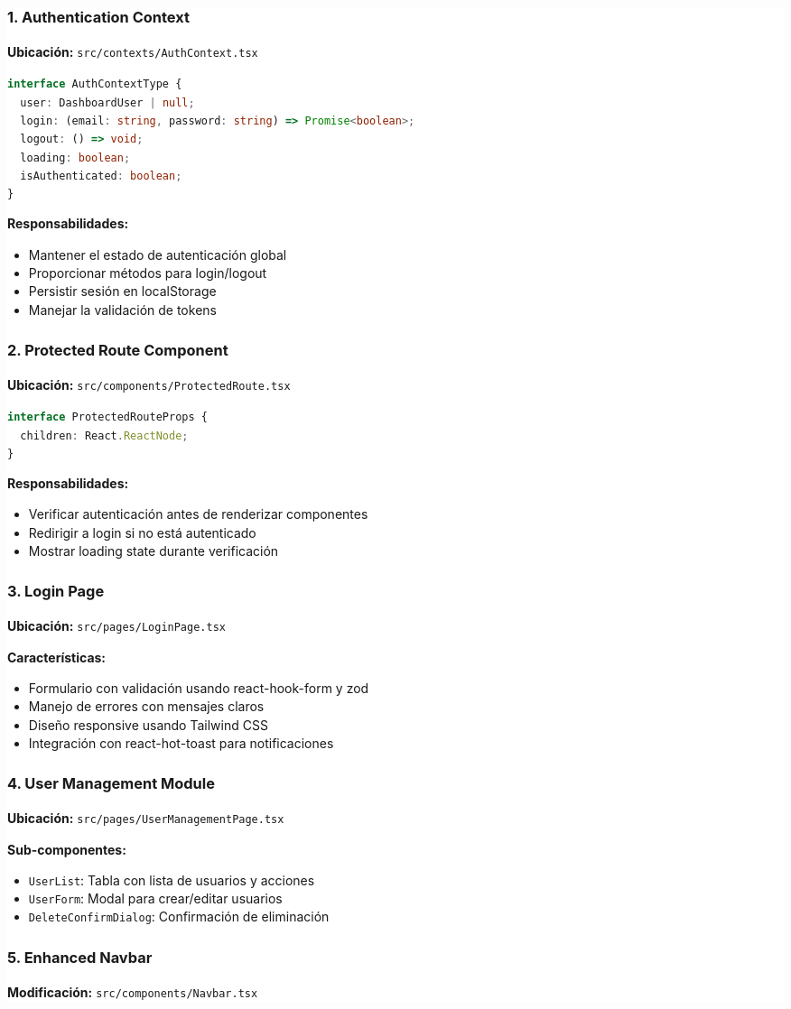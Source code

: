 ### 1. Authentication Context
**Ubicación:** `src/contexts/AuthContext.tsx`

```typescript
interface AuthContextType {
  user: DashboardUser | null;
  login: (email: string, password: string) => Promise<boolean>;
  logout: () => void;
  loading: boolean;
  isAuthenticated: boolean;
}
```

**Responsabilidades:**
- Mantener el estado de autenticación global
- Proporcionar métodos para login/logout
- Persistir sesión en localStorage
- Manejar la validación de tokens

### 2. Protected Route Component
**Ubicación:** `src/components/ProtectedRoute.tsx`

```typescript
interface ProtectedRouteProps {
  children: React.ReactNode;
}
```

**Responsabilidades:**
- Verificar autenticación antes de renderizar componentes
- Redirigir a login si no está autenticado
- Mostrar loading state durante verificación

### 3. Login Page
**Ubicación:** `src/pages/LoginPage.tsx`

**Características:**
- Formulario con validación usando react-hook-form y zod
- Manejo de errores con mensajes claros
- Diseño responsive usando Tailwind CSS
- Integración con react-hot-toast para notificaciones

### 4. User Management Module
**Ubicación:** `src/pages/UserManagementPage.tsx`

**Sub-componentes:**
- `UserList`: Tabla con lista de usuarios y acciones
- `UserForm`: Modal para crear/editar usuarios
- `DeleteConfirmDialog`: Confirmación de eliminación

### 5. Enhanced Navbar
**Modificación:** `src/components/Navbar.tsx`
